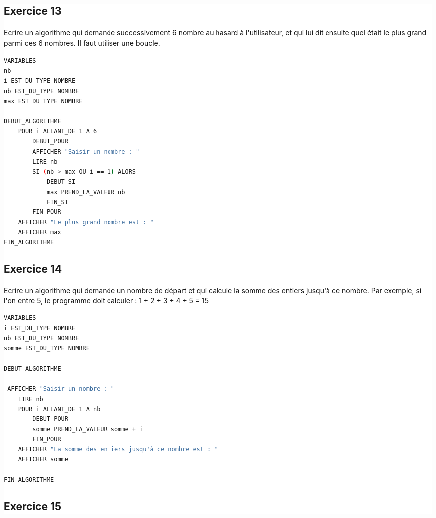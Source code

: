 ## Exercice 13

Ecrire un algorithme qui demande successivement 6 nombre au hasard à l'utilisateur, et qui lui dit ensuite quel était le plus grand parmi ces 6 nombres. Il faut utiliser une boucle. 

```bash
VARIABLES
nb 
i EST_DU_TYPE NOMBRE
nb EST_DU_TYPE NOMBRE
max EST_DU_TYPE NOMBRE

DEBUT_ALGORITHME
    POUR i ALLANT_DE 1 A 6
        DEBUT_POUR
        AFFICHER "Saisir un nombre : "
        LIRE nb
        SI (nb > max OU i == 1) ALORS
            DEBUT_SI
            max PREND_LA_VALEUR nb
            FIN_SI
        FIN_POUR
    AFFICHER "Le plus grand nombre est : "
    AFFICHER max
FIN_ALGORITHME
```
## Exercice 14

Ecrire un algorithme qui demande un nombre de départ et qui calcule la somme des entiers jusqu'à ce nombre. Par exemple, si l'on entre 5, le programme doit calculer : 1 + 2 + 3 + 4 + 5 = 15

```bash
VARIABLES
i EST_DU_TYPE NOMBRE
nb EST_DU_TYPE NOMBRE
somme EST_DU_TYPE NOMBRE

DEBUT_ALGORITHME
	
 AFFICHER "Saisir un nombre : "
    LIRE nb
    POUR i ALLANT_DE 1 A nb
        DEBUT_POUR
        somme PREND_LA_VALEUR somme + i
        FIN_POUR
    AFFICHER "La somme des entiers jusqu'à ce nombre est : "
    AFFICHER somme

FIN_ALGORITHME
```

## Exercice 15
